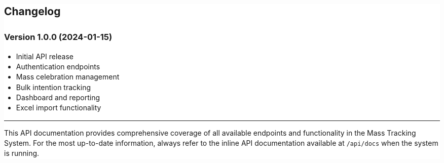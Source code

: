## Changelog

### Version 1.0.0 (2024-01-15)
- Initial API release
- Authentication endpoints
- Mass celebration management
- Bulk intention tracking
- Dashboard and reporting
- Excel import functionality

---

This API documentation provides comprehensive coverage of all available endpoints and functionality in the Mass Tracking System. For the most up-to-date information, always refer to the inline API documentation available at `/api/docs` when the system is running.

